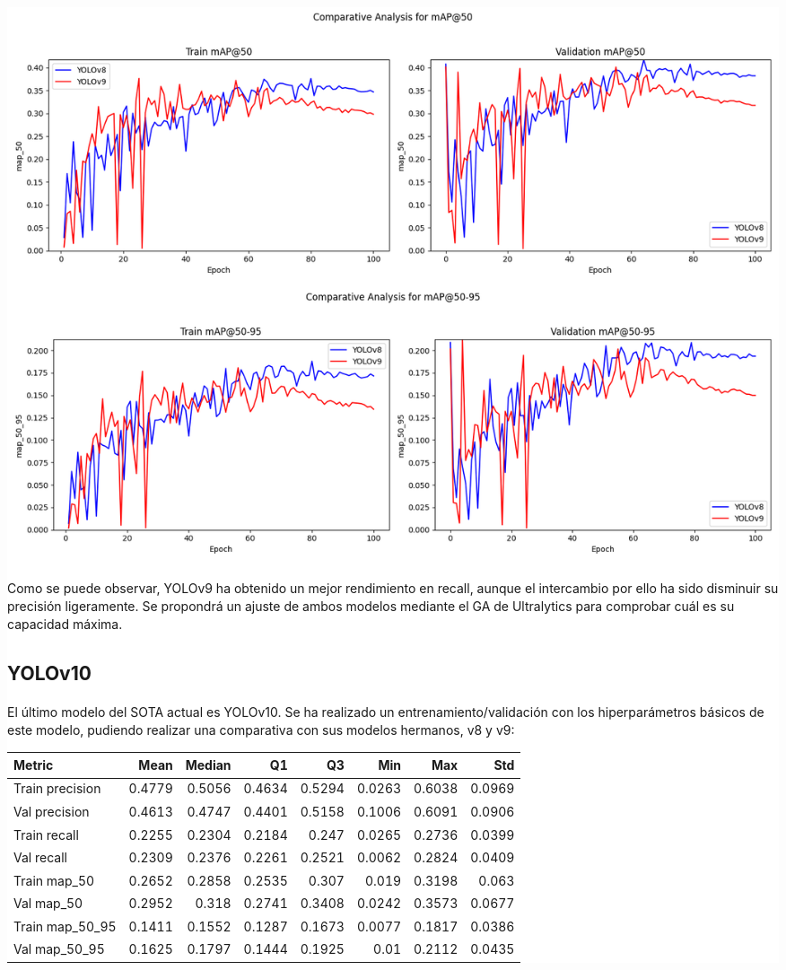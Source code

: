 ![data1](../data/results/week10/YOLOv9_baseline/map_50_comparison_between.png)
![data1](../data/results/week10/YOLOv9_baseline/map_50_95_comparison_between.png)

Como se puede observar, YOLOv9 ha obtenido un mejor rendimiento en recall, aunque el intercambio por ello ha sido disminuir su precisión ligeramente. Se propondrá un ajuste de ambos modelos mediante el GA de Ultralytics para comprobar cuál es su capacidad máxima.

## YOLOv10

El último modelo del SOTA actual es YOLOv10. Se ha realizado un entrenamiento/validación con los hiperparámetros básicos de este modelo, pudiendo realizar una comparativa con sus modelos hermanos, v8 y v9:

| Metric          |   Mean |   Median |     Q1 |     Q3 |    Min |    Max |    Std |
|:----------------|-------:|---------:|-------:|-------:|-------:|-------:|-------:|
| Train precision | 0.4779 |   0.5056 | 0.4634 | 0.5294 | 0.0263 | 0.6038 | 0.0969 |
| Val precision   | 0.4613 |   0.4747 | 0.4401 | 0.5158 | 0.1006 | 0.6091 | 0.0906 |
| Train recall    | 0.2255 |   0.2304 | 0.2184 | 0.247  | 0.0265 | 0.2736 | 0.0399 |
| Val recall      | 0.2309 |   0.2376 | 0.2261 | 0.2521 | 0.0062 | 0.2824 | 0.0409 |
| Train map_50    | 0.2652 |   0.2858 | 0.2535 | 0.307  | 0.019  | 0.3198 | 0.063  |
| Val map_50      | 0.2952 |   0.318  | 0.2741 | 0.3408 | 0.0242 | 0.3573 | 0.0677 |
| Train map_50_95 | 0.1411 |   0.1552 | 0.1287 | 0.1673 | 0.0077 | 0.1817 | 0.0386 |
| Val map_50_95   | 0.1625 |   0.1797 | 0.1444 | 0.1925 | 0.01   | 0.2112 | 0.0435 |
